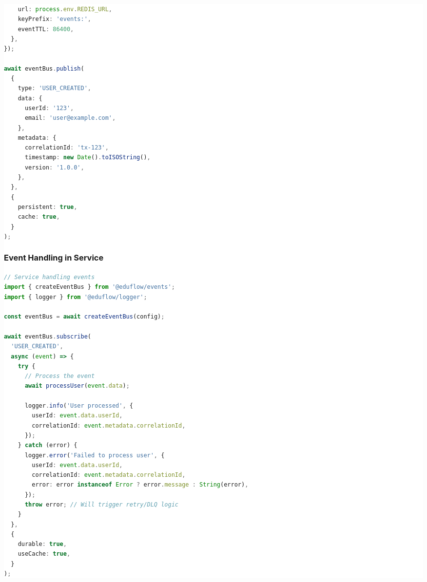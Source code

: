 ```typescript
    url: process.env.REDIS_URL,
    keyPrefix: 'events:',
    eventTTL: 86400,
  },
});

await eventBus.publish(
  {
    type: 'USER_CREATED',
    data: {
      userId: '123',
      email: 'user@example.com',
    },
    metadata: {
      correlationId: 'tx-123',
      timestamp: new Date().toISOString(),
      version: '1.0.0',
    },
  },
  {
    persistent: true,
    cache: true,
  }
);
```

### Event Handling in Service

```typescript
// Service handling events
import { createEventBus } from '@eduflow/events';
import { logger } from '@eduflow/logger';

const eventBus = await createEventBus(config);

await eventBus.subscribe(
  'USER_CREATED',
  async (event) => {
    try {
      // Process the event
      await processUser(event.data);

      logger.info('User processed', {
        userId: event.data.userId,
        correlationId: event.metadata.correlationId,
      });
    } catch (error) {
      logger.error('Failed to process user', {
        userId: event.data.userId,
        correlationId: event.metadata.correlationId,
        error: error instanceof Error ? error.message : String(error),
      });
      throw error; // Will trigger retry/DLQ logic
    }
  },
  {
    durable: true,
    useCache: true,
  }
);
```
